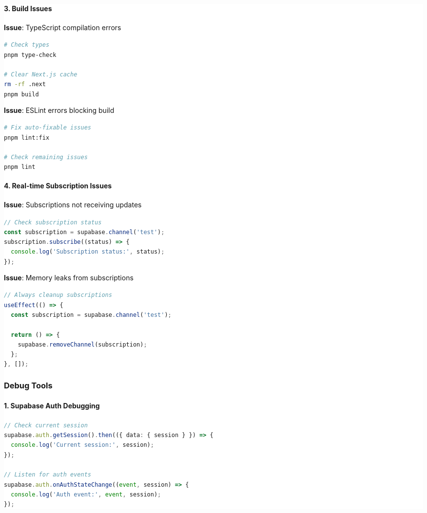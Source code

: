 #### 3. Build Issues

**Issue**: TypeScript compilation errors

```bash
# Check types
pnpm type-check

# Clear Next.js cache
rm -rf .next
pnpm build
```

**Issue**: ESLint errors blocking build

```bash
# Fix auto-fixable issues
pnpm lint:fix

# Check remaining issues
pnpm lint
```

#### 4. Real-time Subscription Issues

**Issue**: Subscriptions not receiving updates

```typescript
// Check subscription status
const subscription = supabase.channel('test');
subscription.subscribe((status) => {
  console.log('Subscription status:', status);
});
```

**Issue**: Memory leaks from subscriptions

```typescript
// Always cleanup subscriptions
useEffect(() => {
  const subscription = supabase.channel('test');

  return () => {
    supabase.removeChannel(subscription);
  };
}, []);
```

### Debug Tools

#### 1. Supabase Auth Debugging

```typescript
// Check current session
supabase.auth.getSession().then(({ data: { session } }) => {
  console.log('Current session:', session);
});

// Listen for auth events
supabase.auth.onAuthStateChange((event, session) => {
  console.log('Auth event:', event, session);
});
```
